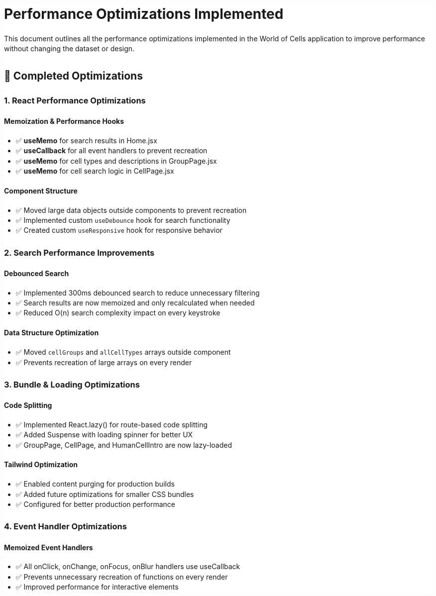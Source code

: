 # Performance Optimizations Implemented

This document outlines all the performance optimizations implemented in the World of Cells application to improve performance without changing the dataset or design.

## 🚀 **Completed Optimizations**

### **1. React Performance Optimizations**

#### **Memoization & Performance Hooks**
- ✅ **useMemo** for search results in Home.jsx
- ✅ **useCallback** for all event handlers to prevent recreation
- ✅ **useMemo** for cell types and descriptions in GroupPage.jsx
- ✅ **useMemo** for cell search logic in CellPage.jsx

#### **Component Structure**
- ✅ Moved large data objects outside components to prevent recreation
- ✅ Implemented custom `useDebounce` hook for search functionality
- ✅ Created custom `useResponsive` hook for responsive behavior

### **2. Search Performance Improvements**

#### **Debounced Search**
- ✅ Implemented 300ms debounced search to reduce unnecessary filtering
- ✅ Search results are now memoized and only recalculated when needed
- ✅ Reduced O(n) search complexity impact on every keystroke

#### **Data Structure Optimization**
- ✅ Moved `cellGroups` and `allCellTypes` arrays outside component
- ✅ Prevents recreation of large arrays on every render

### **3. Bundle & Loading Optimizations**

#### **Code Splitting**
- ✅ Implemented React.lazy() for route-based code splitting
- ✅ Added Suspense with loading spinner for better UX
- ✅ GroupPage, CellPage, and HumanCellIntro are now lazy-loaded

#### **Tailwind Optimization**
- ✅ Enabled content purging for production builds
- ✅ Added future optimizations for smaller CSS bundles
- ✅ Configured for better production performance

### **4. Event Handler Optimizations**

#### **Memoized Event Handlers**
- ✅ All onClick, onChange, onFocus, onBlur handlers use useCallback
- ✅ Prevents unnecessary recreation of functions on every render
- ✅ Improved performance for interactive elements
